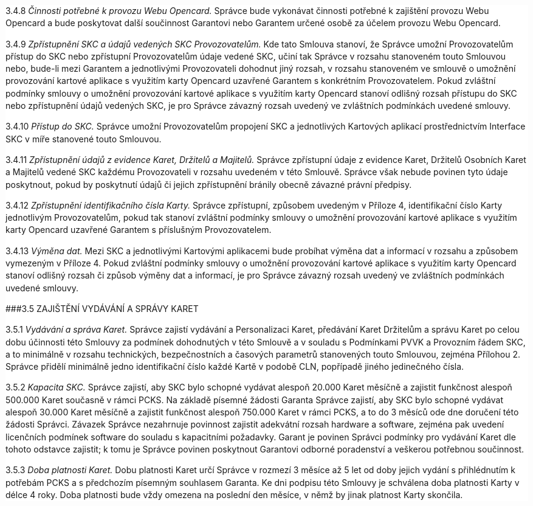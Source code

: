 3.4.8 *Činnosti potřebné k provozu Webu Opencard.* Správce bude vykonávat činnosti potřebné
k zajištění provozu Webu Opencard a bude poskytovat další součinnost Garantovi nebo
Garantem určené osobě za účelem provozu Webu Opencard.

3.4.9 *Zpřístupnění SKC a údajů vedených SKC Provozovatelům.* Kde tato Smlouva stanoví, že
Správce umožní Provozovatelům přístup do SKC nebo zpřístupní Provozovatelům údaje
vedené SKC, učiní tak Správce v rozsahu stanoveném touto Smlouvou nebo, bude-li mezi
Garantem a jednotlivými Provozovateli dohodnut jiný rozsah, v rozsahu stanoveném ve
smlouvě o umožnění provozování kartové aplikace s využitím karty Opencard uzavřené
Garantem s konkrétním Provozovatelem. Pokud zvláštní podmínky smlouvy o umožnění
provozování kartové aplikace s využitím karty Opencard stanoví odlišný rozsah přístupu do
SKC nebo zpřístupnění údajů vedených SKC, je pro Správce závazný rozsah uvedený ve
zvláštních podmínkách uvedené smlouvy.

3.4.10 *Přístup do SKC.* Správce umožní Provozovatelům propojení SKC a jednotlivých Kartových
aplikací prostřednictvím Interface SKC v míře stanovené touto Smlouvou.

3.4.11 *Zpřístupnění údajů z evidence Karet, Držitelů a Majitelů.* Správce zpřístupní údaje
z evidence Karet, Držitelů Osobních Karet a Majitelů vedené SKC každému Provozovateli
v rozsahu uvedeném v této Smlouvě. Správce však nebude povinen tyto údaje poskytnout,
pokud by poskytnutí údajů či jejich zpřístupnění bránily obecně závazné právní předpisy.

3.4.12 *Zpřístupnění identifikačního čísla Karty.* Správce zpřístupní, způsobem uvedeným v Příloze
4, identifikační číslo Karty jednotlivým Provozovatelům, pokud tak stanoví zvláštní
podmínky smlouvy o umožnění provozování kartové aplikace s využitím karty Opencard
uzavřené Garantem s příslušným Provozovatelem.

3.4.13 *Výměna dat.* Mezi SKC a jednotlivými Kartovými aplikacemi bude probíhat výměna dat a
informací v rozsahu a způsobem vymezeným v Příloze 4. Pokud zvláštní podmínky
smlouvy o umožnění provozování kartové aplikace s využitím karty Opencard stanoví
odlišný rozsah či způsob výměny dat a informací, je pro Správce závazný rozsah uvedený
ve zvláštních podmínkách uvedené smlouvy.

###3.5 ZAJIŠTĚNÍ VYDÁVÁNÍ A SPRÁVY KARET

 

3.5.1 *Vydávání a správa Karet.* Správce zajistí vydávání a Personalizaci Karet, předávání Karet
Držitelům a správu Karet po celou dobu účinnosti této Smlouvy za podmínek dohodnutých
v této Smlouvě a v souladu s Podmínkami PVVK a Provozním řádem SKC, a to minimálně
v rozsahu technických, bezpečnostních a časových parametrů stanovených touto Smlouvou,
zejména Přílohou 2. Správce přidělí minimálně jedno identifikační číslo každé Kartě
v podobě CLN, popřípadě jiného jedinečného čísla.

3.5.2 *Kapacita SKC.* Správce zajistí, aby SKC bylo schopné vydávat alespoň 20.000 Karet
měsíčně a zajistit funkčnost alespoň 500.000 Karet současně v rámci PCKS. Na základě
písemné žádosti Garanta Správce zajistí, aby SKC bylo schopné vydávat alespoň 30.000
Karet měsíčně a zajistit funkčnost alespoň 750.000 Karet v rámci PCKS, a to do 3 měsíců
ode dne doručení této žádosti Správci. Závazek Správce nezahrnuje povinnost zajistit
adekvátní rozsah hardware a software, zejména pak uvedení licenčních podmínek software
do souladu s kapacitními požadavky. Garant je povinen Správci podmínky pro vydávání
Karet dle tohoto odstavce zajistit; k tomu je Správce povinen poskytnout Garantovi odborné
poradenství a veškerou potřebnou součinnost.

3.5.3 *Doba platnosti Karet.* Dobu platnosti Karet určí Správce v rozmezí 3 měsíce až 5 let od
doby jejich vydání s přihlédnutím k potřebám PCKS a s předchozím písemným souhlasem
Garanta. Ke dni podpisu této Smlouvy je schválena doba platnosti Karty v délce 4 roky.
Doba platnosti bude vždy omezena na poslední den měsíce, v němž by jinak platnost Karty
skončila.
